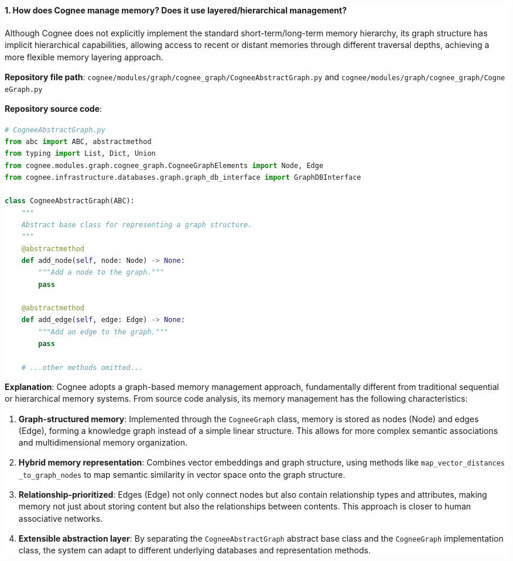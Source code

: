 #### 1. How does Cognee manage memory? Does it use layered/hierarchical management?

Although Cognee does not explicitly implement the standard short-term/long-term memory hierarchy, its graph structure has implicit hierarchical capabilities, allowing access to recent or distant memories through different traversal depths, achieving a more flexible memory layering approach.

**Repository file path**: `cognee/modules/graph/cognee_graph/CogneeAbstractGraph.py` and `cognee/modules/graph/cognee_graph/CogneeGraph.py`

**Repository source code**:

```python
# CogneeAbstractGraph.py
from abc import ABC, abstractmethod
from typing import List, Dict, Union
from cognee.modules.graph.cognee_graph.CogneeGraphElements import Node, Edge
from cognee.infrastructure.databases.graph.graph_db_interface import GraphDBInterface

class CogneeAbstractGraph(ABC):
    """
    Abstract base class for representing a graph structure.
    """
    @abstractmethod
    def add_node(self, node: Node) -> None:
        """Add a node to the graph."""
        pass

    @abstractmethod
    def add_edge(self, edge: Edge) -> None:
        """Add an edge to the graph."""
        pass
    
    # ...other methods omitted...
```

**Explanation**: Cognee adopts a graph-based memory management approach, fundamentally different from traditional sequential or hierarchical memory systems. From source code analysis, its memory management has the following characteristics:

1. **Graph-structured memory**: Implemented through the `CogneeGraph` class, memory is stored as nodes (Node) and edges (Edge), forming a knowledge graph instead of a simple linear structure. This allows for more complex semantic associations and multidimensional memory organization.

2. **Hybrid memory representation**: Combines vector embeddings and graph structure, using methods like `map_vector_distances_to_graph_nodes` to map semantic similarity in vector space onto the graph structure.

3. **Relationship-prioritized**: Edges (Edge) not only connect nodes but also contain relationship types and attributes, making memory not just about storing content but also the relationships between contents. This approach is closer to human associative networks.

4. **Extensible abstraction layer**: By separating the `CogneeAbstractGraph` abstract base class and the `CogneeGraph` implementation class, the system can adapt to different underlying databases and representation methods.

